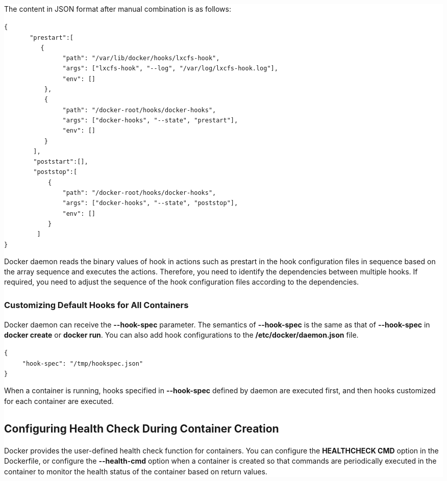 The content in JSON format after manual combination is as follows:

```
{
       "prestart":[
          {
                "path": "/var/lib/docker/hooks/lxcfs-hook",             
                "args": ["lxcfs-hook", "--log", "/var/log/lxcfs-hook.log"],             
                "env": []
           },         
           {
                "path": "/docker-root/hooks/docker-hooks",             
                "args": ["docker-hooks", "--state", "prestart"],             
                "env": []
           }
        ],     
        "poststart":[],     
        "poststop":[
            {
                "path": "/docker-root/hooks/docker-hooks",             
                "args": ["docker-hooks", "--state", "poststop"],             
                "env": []
            }
         ]
}
```

Docker daemon reads the binary values of hook in actions such as prestart in the hook configuration files in sequence based on the array sequence and executes the actions. Therefore, you need to identify the dependencies between multiple hooks. If required, you need to adjust the sequence of the hook configuration files according to the dependencies.

### Customizing Default Hooks for All Containers

Docker daemon can receive the  **--hook-spec**  parameter. The semantics of  **--hook-spec**  is the same as that of  **--hook-spec**  in  **docker create**  or  **docker run**. You can also add hook configurations to the  **/etc/docker/daemon.json**  file.

```
{
     "hook-spec": "/tmp/hookspec.json"
}
```

When a container is running, hooks specified in  **--hook-spec**  defined by daemon are executed first, and then hooks customized for each container are executed.

## Configuring Health Check During Container Creation

Docker provides the user-defined health check function for containers. You can configure the  **HEALTHCHECK CMD**  option in the Dockerfile, or configure the  **--health-cmd**  option when a container is created so that commands are periodically executed in the container to monitor the health status of the container based on return values.
